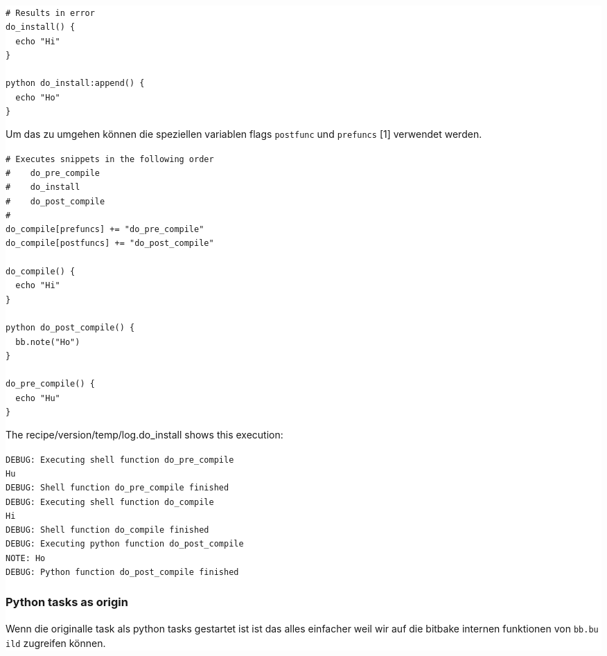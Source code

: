 ```
# Results in error
do_install() {
  echo "Hi"
}

python do_install:append() {
  echo "Ho"
}
```

Um das zu umgehen können die speziellen variablen flags `postfunc` und
`prefuncs` [1] verwendet werden.

```
# Executes snippets in the following order
#    do_pre_compile
#    do_install
#    do_post_compile
#
do_compile[prefuncs] += "do_pre_compile"
do_compile[postfuncs] += "do_post_compile"

do_compile() {
  echo "Hi"
}

python do_post_compile() {
  bb.note("Ho")
}

do_pre_compile() {
  echo "Hu"
}
```

The recipe/version/temp/log.do_install shows this execution:

```
DEBUG: Executing shell function do_pre_compile
Hu
DEBUG: Shell function do_pre_compile finished
DEBUG: Executing shell function do_compile
Hi
DEBUG: Shell function do_compile finished
DEBUG: Executing python function do_post_compile
NOTE: Ho
DEBUG: Python function do_post_compile finished
```

### Python tasks as origin

Wenn die originalle task als python tasks gestartet ist ist das alles einfacher
weil wir auf die bitbake internen funktionen von `bb.build` zugreifen können.
